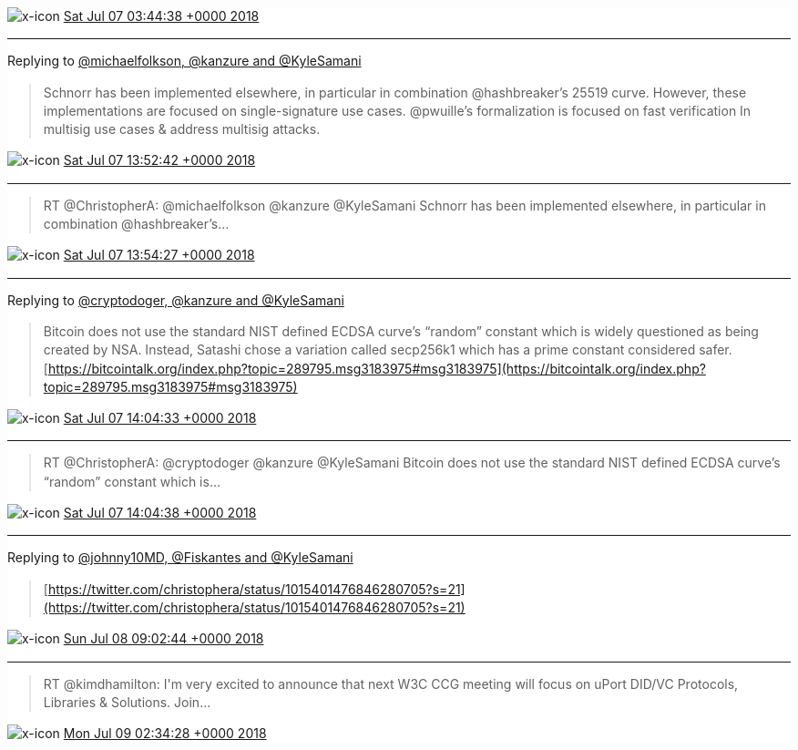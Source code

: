 <img src="{{ site.url }}{{ site.baseurl }}/assets/images/media/tweet.ico" alt="x-icon" width="30" /> [Sat Jul 07 03:44:38 +0000 2018](https://twitter.com/ChristopherA/status/1015441434604797952)

----

Replying to [@michaelfolkson, @kanzure and @KyleSamani](https://twitter.com/michaelfolkson/status/1015579436538834944)

> Schnorr has been implemented elsewhere, in particular in combination @hashbreaker’s 25519 curve. However, these implementations are focused on single-signature use cases. @pwuille’s formalization is focused on fast verification In multisig use cases &amp; address multisig attacks.

<img src="{{ site.url }}{{ site.baseurl }}/assets/images/media/tweet.ico" alt="x-icon" width="30" /> [Sat Jul 07 13:52:42 +0000 2018](https://twitter.com/ChristopherA/status/1015594460200165376)

----

> RT @ChristopherA: @michaelfolkson @kanzure @KyleSamani Schnorr has been implemented elsewhere, in particular in combination @hashbreaker’s…

<img src="{{ site.url }}{{ site.baseurl }}/assets/images/media/tweet.ico" alt="x-icon" width="30" /> [Sat Jul 07 13:54:27 +0000 2018](https://twitter.com/ChristopherA/status/1015594899549257734)

----

Replying to [@cryptodoger, @kanzure and @KyleSamani](https://twitter.com/AndrewCash_/status/1015576007816957952)

> Bitcoin does not use the standard NIST defined ECDSA curve’s “random” constant which is widely questioned as being created by NSA. Instead, Satashi chose a variation called secp256k1 which has a prime constant considered safer. [https://bitcointalk.org/index.php?topic=289795.msg3183975#msg3183975](https://bitcointalk.org/index.php?topic=289795.msg3183975#msg3183975)

<img src="{{ site.url }}{{ site.baseurl }}/assets/images/media/tweet.ico" alt="x-icon" width="30" /> [Sat Jul 07 14:04:33 +0000 2018](https://twitter.com/ChristopherA/status/1015597440181760001)

----

> RT @ChristopherA: @cryptodoger @kanzure @KyleSamani Bitcoin does not use the standard NIST defined ECDSA curve’s “random” constant which is…

<img src="{{ site.url }}{{ site.baseurl }}/assets/images/media/tweet.ico" alt="x-icon" width="30" /> [Sat Jul 07 14:04:38 +0000 2018](https://twitter.com/ChristopherA/status/1015597461727936512)

----

Replying to [@johnny10MD, @Fiskantes and @KyleSamani](https://twitter.com/johnny10MD/status/1015760847120027648)

> [https://twitter.com/christophera/status/1015401476846280705?s=21](https://twitter.com/christophera/status/1015401476846280705?s=21)

<img src="{{ site.url }}{{ site.baseurl }}/assets/images/media/tweet.ico" alt="x-icon" width="30" /> [Sun Jul 08 09:02:44 +0000 2018](https://twitter.com/ChristopherA/status/1015883876365811712)

----

> RT @kimdhamilton: I'm very excited to announce that next W3C CCG meeting will focus on uPort DID/VC Protocols, Libraries &amp; Solutions. Join…

<img src="{{ site.url }}{{ site.baseurl }}/assets/images/media/tweet.ico" alt="x-icon" width="30" /> [Mon Jul 09 02:34:28 +0000 2018](https://twitter.com/ChristopherA/status/1016148553196945408)
